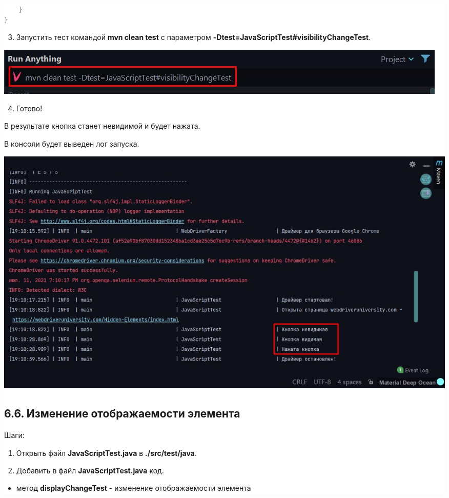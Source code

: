 ```java
    }
}
```

3. Запустить тест командой **mvn clean test** с параметром **-Dtest=JavaScriptTest#visibilityChangeTest**.

![New Maven Project - Запуск теста](./_Files/2.%20New%20Project/30.jpg "New Maven Project - Запуск теста")

4. Готово!

В результате кнопка станет невидимой и будет нажата.

В консоли будет выведен лог запуска.

![New Maven Project - Лог запуска](./_Files/2.%20New%20Project/31.jpg "New Maven Project - Лог запуска")

## 6.6. Изменение отображаемости элемента

Шаги:

1. Открыть файл **JavaScriptTest.java** в **./src/test/java**.

2. Добавить в файл **JavaScriptTest.java** код.

* метод **displayChangeTest** - изменение отображаемости элемента
